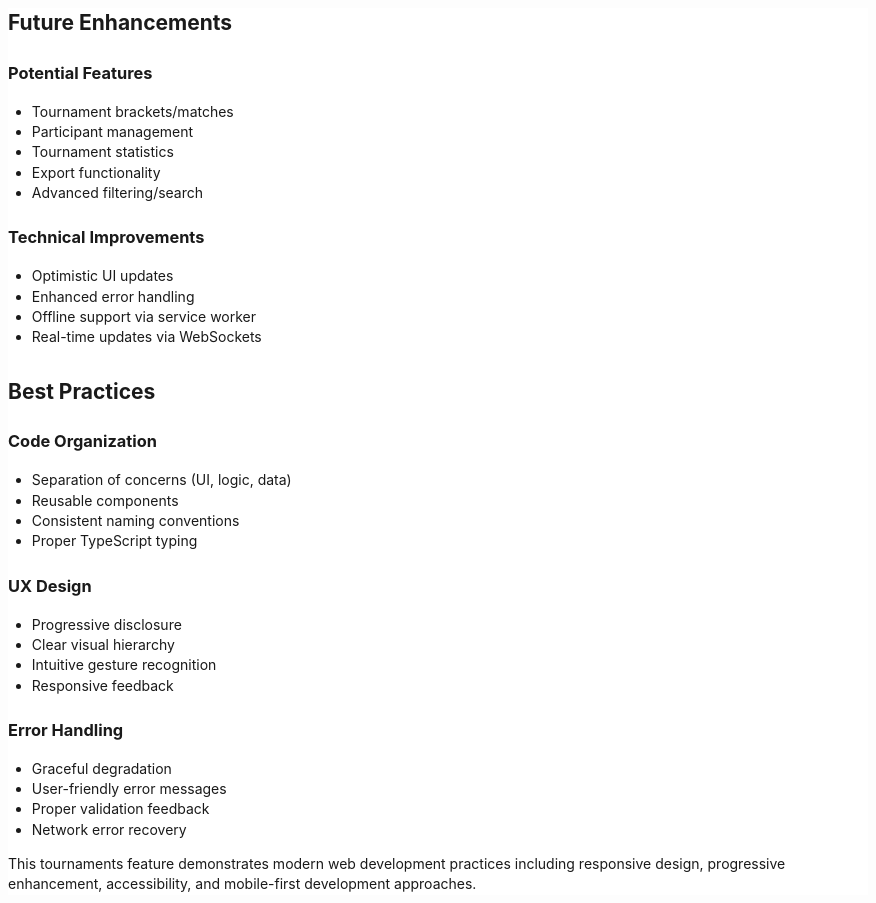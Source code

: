 ## Future Enhancements

### Potential Features

- Tournament brackets/matches
- Participant management
- Tournament statistics
- Export functionality
- Advanced filtering/search

### Technical Improvements

- Optimistic UI updates
- Enhanced error handling
- Offline support via service worker
- Real-time updates via WebSockets

## Best Practices

### Code Organization

- Separation of concerns (UI, logic, data)
- Reusable components
- Consistent naming conventions
- Proper TypeScript typing

### UX Design

- Progressive disclosure
- Clear visual hierarchy
- Intuitive gesture recognition
- Responsive feedback

### Error Handling

- Graceful degradation
- User-friendly error messages
- Proper validation feedback
- Network error recovery

This tournaments feature demonstrates modern web development practices including responsive design, progressive enhancement, accessibility, and mobile-first development approaches.
